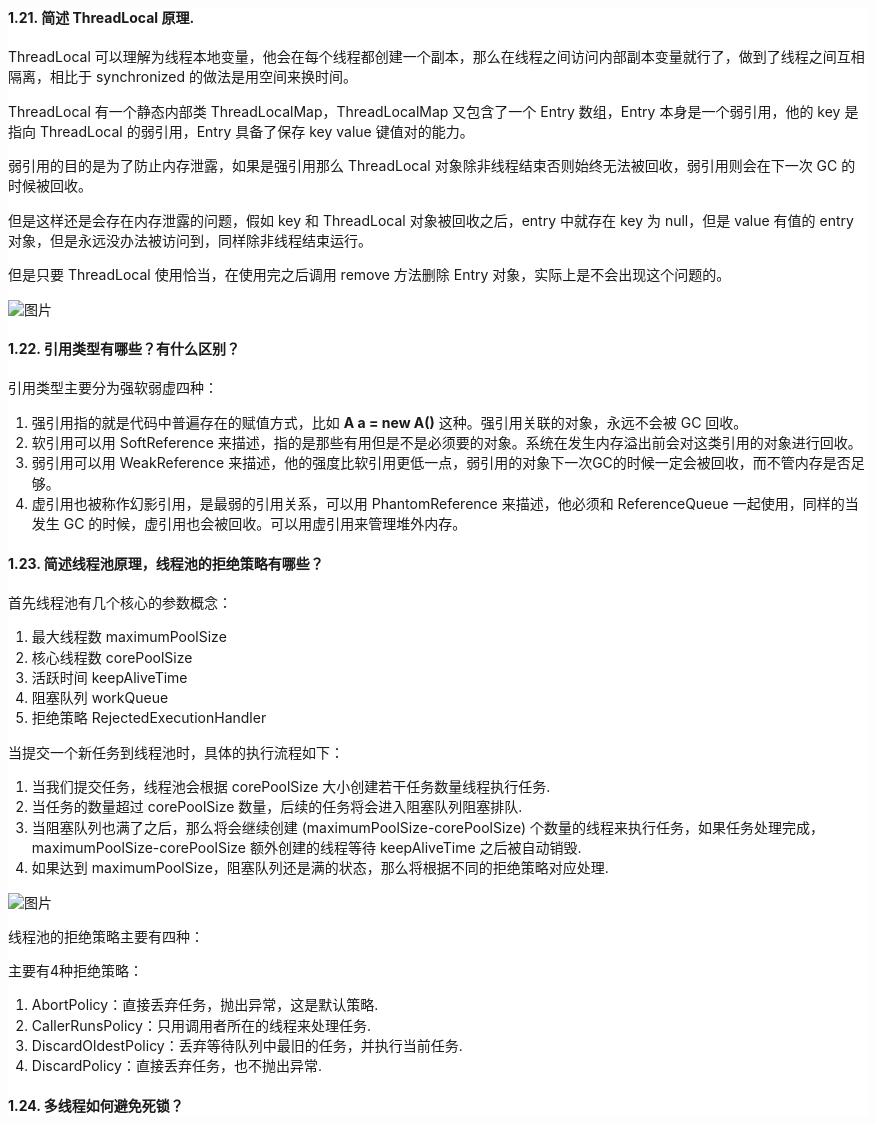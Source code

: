 #### 1.21. 简述 ThreadLocal 原理.

ThreadLocal 可以理解为线程本地变量，他会在每个线程都创建一个副本，那么在线程之间访问内部副本变量就行了，做到了线程之间互相隔离，相比于 synchronized 的做法是用空间来换时间。

ThreadLocal 有一个静态内部类 ThreadLocalMap，ThreadLocalMap 又包含了一个 Entry 数组，Entry 本身是一个弱引用，他的 key 是指向 ThreadLocal 的弱引用，Entry 具备了保存 key value 键值对的能力。

弱引用的目的是为了防止内存泄露，如果是强引用那么 ThreadLocal 对象除非线程结束否则始终无法被回收，弱引用则会在下一次 GC 的时候被回收。

但是这样还是会存在内存泄露的问题，假如 key 和 ThreadLocal 对象被回收之后，entry 中就存在 key 为 null，但是 value 有值的 entry 对象，但是永远没办法被访问到，同样除非线程结束运行。

但是只要 ThreadLocal 使用恰当，在使用完之后调用 remove 方法删除 Entry 对象，实际上是不会出现这个问题的。

![图片](https://mmbiz.qpic.cn/mmbiz_jpg/ibBMVuDfkZUljPgPC9h7FmEyOSbttvPehlyogmxkbKb9Sibtp5k8lz73a2AlyVgerJAtfmibhIic38dJh38NF0QYZA/640?wx_fmt=jpeg&tp=webp&wxfrom=5&wx_lazy=1&wx_co=1)

#### 1.22. 引用类型有哪些？有什么区别？

引用类型主要分为强软弱虚四种：

1. 强引用指的就是代码中普遍存在的赋值方式，比如 **A a = new A()** 这种。强引用关联的对象，永远不会被 GC 回收。
2. 软引用可以用 SoftReference 来描述，指的是那些有用但是不是必须要的对象。系统在发生内存溢出前会对这类引用的对象进行回收。
3. 弱引用可以用 WeakReference 来描述，他的强度比软引用更低一点，弱引用的对象下一次GC的时候一定会被回收，而不管内存是否足够。
4. 虚引用也被称作幻影引用，是最弱的引用关系，可以用 PhantomReference 来描述，他必须和 ReferenceQueue 一起使用，同样的当发生 GC 的时候，虚引用也会被回收。可以用虚引用来管理堆外内存。

#### 1.23. 简述线程池原理，线程池的拒绝策略有哪些？

首先线程池有几个核心的参数概念：

1. 最大线程数 maximumPoolSize
2. 核心线程数 corePoolSize
3. 活跃时间 keepAliveTime
4. 阻塞队列 workQueue
5. 拒绝策略 RejectedExecutionHandler

当提交一个新任务到线程池时，具体的执行流程如下：

1. 当我们提交任务，线程池会根据 corePoolSize 大小创建若干任务数量线程执行任务.
2. 当任务的数量超过 corePoolSize 数量，后续的任务将会进入阻塞队列阻塞排队.
3. 当阻塞队列也满了之后，那么将会继续创建 (maximumPoolSize-corePoolSize) 个数量的线程来执行任务，如果任务处理完成，maximumPoolSize-corePoolSize 额外创建的线程等待 keepAliveTime 之后被自动销毁.
4. 如果达到 maximumPoolSize，阻塞队列还是满的状态，那么将根据不同的拒绝策略对应处理.

![图片](https://mmbiz.qpic.cn/mmbiz_jpg/ibBMVuDfkZUljPgPC9h7FmEyOSbttvPehFlVhBew4SJXUzCicAjSkHdwXoLCaOMI7x2HhamkQqvHoBd1Zw9LS6OQ/640?wx_fmt=jpeg&tp=webp&wxfrom=5&wx_lazy=1&wx_co=1)

线程池的拒绝策略主要有四种：

主要有4种拒绝策略：

1. AbortPolicy：直接丢弃任务，抛出异常，这是默认策略.
2. CallerRunsPolicy：只用调用者所在的线程来处理任务.
3. DiscardOldestPolicy：丢弃等待队列中最旧的任务，并执行当前任务.
4. DiscardPolicy：直接丢弃任务，也不抛出异常.

#### 1.24. 多线程如何避免死锁？
